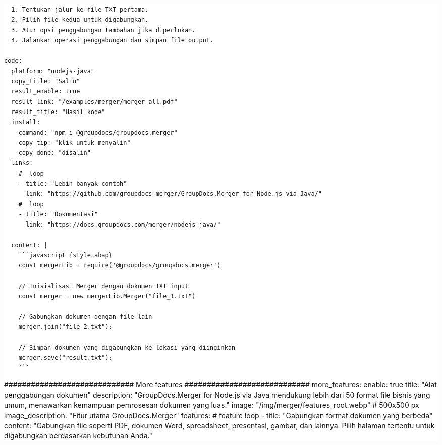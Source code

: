       1. Tentukan jalur ke file TXT pertama.
      2. Pilih file kedua untuk digabungkan.
      3. Atur opsi penggabungan tambahan jika diperlukan.
      4. Jalankan operasi penggabungan dan simpan file output.
   
    code:
      platform: "nodejs-java"
      copy_title: "Salin"
      result_enable: true
      result_link: "/examples/merger/merger_all.pdf"
      result_title: "Hasil kode"
      install:
        command: "npm i @groupdocs/groupdocs.merger"
        copy_tip: "klik untuk menyalin"
        copy_done: "disalin"
      links:
        #  loop
        - title: "Lebih banyak contoh"
          link: "https://github.com/groupdocs-merger/GroupDocs.Merger-for-Node.js-via-Java/"
        #  loop
        - title: "Dokumentasi"
          link: "https://docs.groupdocs.com/merger/nodejs-java/"
          
      content: |
        ```javascript {style=abap}
        const mergerLib = require('@groupdocs/groupdocs.merger')

        // Inisialisasi Merger dengan dokumen TXT input
        const merger = new mergerLib.Merger("file_1.txt")

        // Gabungkan dokumen dengan file lain
        merger.join("file_2.txt");

        // Simpan dokumen yang digabungkan ke lokasi yang diinginkan
        merger.save("result.txt");
        ```            

############################# More features ############################
more_features:
  enable: true
  title: "Alat penggabungan dokumen"
  description: "GroupDocs.Merger for Node.js via Java mendukung lebih dari 50 format file bisnis yang umum, menawarkan kemampuan pemrosesan dokumen yang luas."
  image: "/img/merger/features_root.webp" # 500x500 px
  image_description: "Fitur utama GroupDocs.Merger"
  features:
    # feature loop
    - title: "Gabungkan format dokumen yang berbeda"
      content: "Gabungkan file seperti PDF, dokumen Word, spreadsheet, presentasi, gambar, dan lainnya. Pilih halaman tertentu untuk digabungkan berdasarkan kebutuhan Anda."
